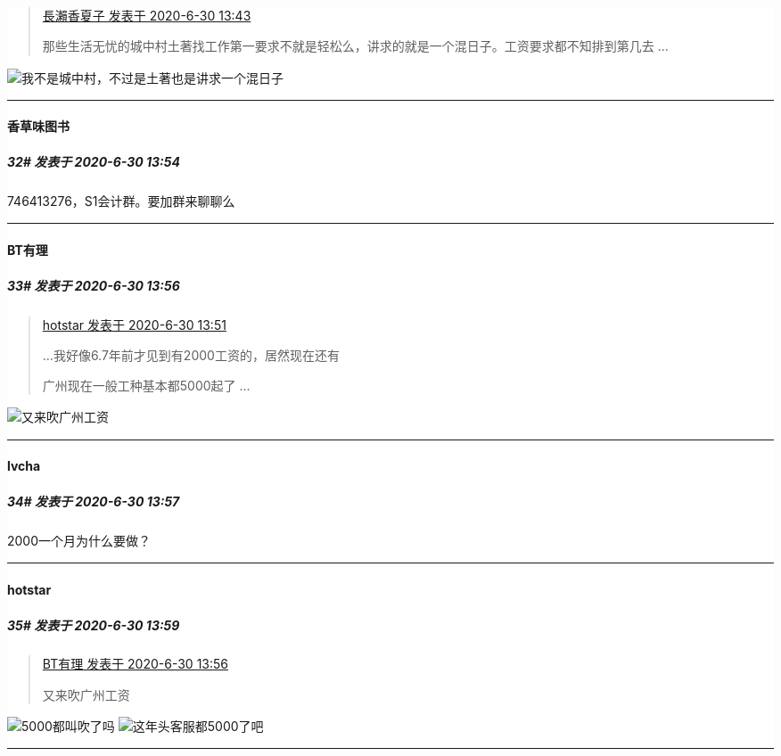 
<blockquote><a href="httphttps://bbs.saraba1st.com/2b/forum.php?mod=redirect&amp;goto=findpost&amp;pid=48010139&amp;ptid=1944933" target="_blank">長瀨香夏子 发表于 2020-6-30 13:43</a>

那些生活无忧的城中村土著找工作第一要求不就是轻松么，讲求的就是一个混日子。工资要求都不知排到第几去 ...</blockquote>
<img src="https://static.saraba1st.com/image/smiley/face2017/213.gif" referrerpolicy="no-referrer">我不是城中村，不过是土著也是讲求一个混日子


-----

####  香草味图书  
##### 32#       发表于 2020-6-30 13:54


746413276，S1会计群。要加群来聊聊么


-----

####  BT有理  
##### 33#       发表于 2020-6-30 13:56


<blockquote><a href="httphttps://bbs.saraba1st.com/2b/forum.php?mod=redirect&amp;goto=findpost&amp;pid=48010246&amp;ptid=1944933" target="_blank">hotstar 发表于 2020-6-30 13:51</a>

...我好像6.7年前才见到有2000工资的，居然现在还有

广州现在一般工种基本都5000起了 ...</blockquote>
<img src="https://static.saraba1st.com/image/smiley/face2017/049.png" referrerpolicy="no-referrer">又来吹广州工资


-----

####  lvcha  
##### 34#       发表于 2020-6-30 13:57


2000一个月为什么要做？


-----

####  hotstar  
##### 35#       发表于 2020-6-30 13:59


<blockquote><a href="httphttps://bbs.saraba1st.com/2b/forum.php?mod=redirect&amp;goto=findpost&amp;pid=48010306&amp;ptid=1944933" target="_blank">BT有理 发表于 2020-6-30 13:56</a>

又来吹广州工资</blockquote>
<img src="https://static.saraba1st.com/image/smiley/face2017/004.gif" referrerpolicy="no-referrer">5000都叫吹了吗
<img src="https://static.saraba1st.com/image/smiley/face2017/003.png" referrerpolicy="no-referrer">这年头客服都5000了吧


-----
